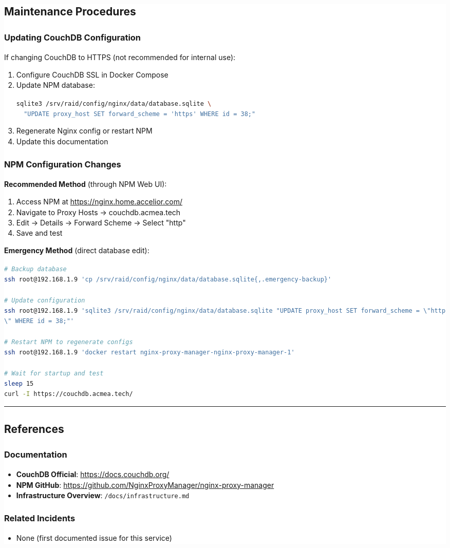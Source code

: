 ## Maintenance Procedures

### Updating CouchDB Configuration

If changing CouchDB to HTTPS (not recommended for internal use):

1. Configure CouchDB SSL in Docker Compose
2. Update NPM database:
   ```bash
   sqlite3 /srv/raid/config/nginx/data/database.sqlite \
     "UPDATE proxy_host SET forward_scheme = 'https' WHERE id = 38;"
   ```
3. Regenerate Nginx config or restart NPM
4. Update this documentation

### NPM Configuration Changes

**Recommended Method** (through NPM Web UI):
1. Access NPM at https://nginx.home.accelior.com/
2. Navigate to Proxy Hosts → couchdb.acmea.tech
3. Edit → Details → Forward Scheme → Select "http"
4. Save and test

**Emergency Method** (direct database edit):
```bash
# Backup database
ssh root@192.168.1.9 'cp /srv/raid/config/nginx/data/database.sqlite{,.emergency-backup}'

# Update configuration
ssh root@192.168.1.9 'sqlite3 /srv/raid/config/nginx/data/database.sqlite "UPDATE proxy_host SET forward_scheme = \"http\" WHERE id = 38;"'

# Restart NPM to regenerate configs
ssh root@192.168.1.9 'docker restart nginx-proxy-manager-nginx-proxy-manager-1'

# Wait for startup and test
sleep 15
curl -I https://couchdb.acmea.tech/
```

---

## References

### Documentation
- **CouchDB Official**: https://docs.couchdb.org/
- **NPM GitHub**: https://github.com/NginxProxyManager/nginx-proxy-manager
- **Infrastructure Overview**: `/docs/infrastructure.md`

### Related Incidents
- None (first documented issue for this service)

